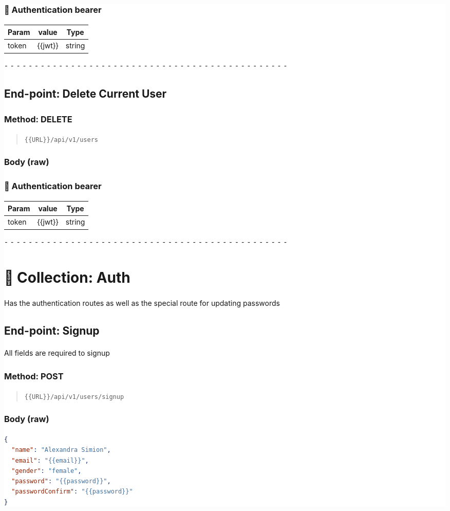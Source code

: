 ### 🔑 Authentication bearer

| Param | value   | Type   |
| ----- | ------- | ------ |
| token | {{jwt}} | string |

⁃ ⁃ ⁃ ⁃ ⁃ ⁃ ⁃ ⁃ ⁃ ⁃ ⁃ ⁃ ⁃ ⁃ ⁃ ⁃ ⁃ ⁃ ⁃ ⁃ ⁃ ⁃ ⁃ ⁃ ⁃ ⁃ ⁃ ⁃ ⁃ ⁃ ⁃ ⁃ ⁃ ⁃ ⁃ ⁃ ⁃ ⁃ ⁃ ⁃ ⁃ ⁃ ⁃ ⁃ ⁃ ⁃ ⁃

## End-point: Delete Current User

### Method: DELETE

> ```
> {{URL}}/api/v1/users
> ```

### Body (**raw**)

```json

```

### 🔑 Authentication bearer

| Param | value   | Type   |
| ----- | ------- | ------ |
| token | {{jwt}} | string |

⁃ ⁃ ⁃ ⁃ ⁃ ⁃ ⁃ ⁃ ⁃ ⁃ ⁃ ⁃ ⁃ ⁃ ⁃ ⁃ ⁃ ⁃ ⁃ ⁃ ⁃ ⁃ ⁃ ⁃ ⁃ ⁃ ⁃ ⁃ ⁃ ⁃ ⁃ ⁃ ⁃ ⁃ ⁃ ⁃ ⁃ ⁃ ⁃ ⁃ ⁃ ⁃ ⁃ ⁃ ⁃ ⁃ ⁃

# 📁 Collection: Auth

Has the authentication routes as well as the special route for updating passwords

## End-point: Signup

All fields are required to signup

### Method: POST

> ```
> {{URL}}/api/v1/users/signup
> ```

### Body (**raw**)

```json
{
  "name": "Alexandra Simion",
  "email": "{{email}}",
  "gender": "female",
  "password": "{{password}}",
  "passwordConfirm": "{{password}}"
}
```
